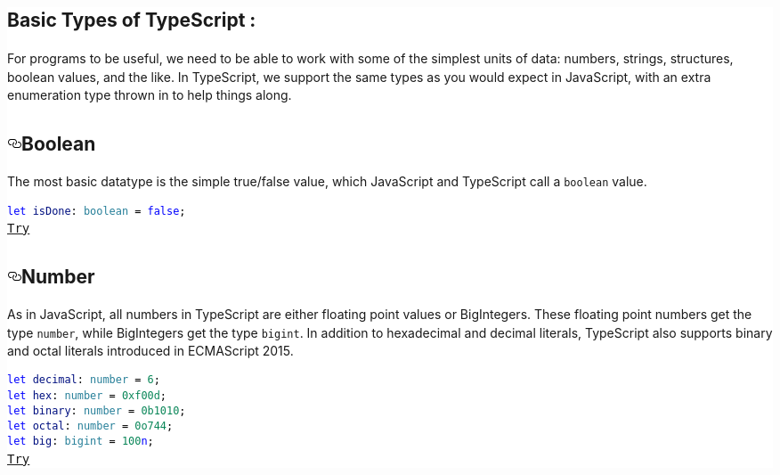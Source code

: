 <h2>Basic Types of TypeScript :</h2>
<div class="whitespace raised"><div class="markdown"><p>For programs to be useful, we need to be able to work with some of the simplest units of data: numbers, strings, structures, boolean values, and the like.
In TypeScript, we support the same types as you would expect in JavaScript, with an extra enumeration type thrown in to help things along.</p>
<h2 id="boolean" style="position:relative;"><a href="#boolean" aria-label="boolean permalink" class="anchor before"><svg aria-hidden="true" focusable="false" height="16" version="1.1" viewBox="0 0 16 16" width="16"><path fill-rule="evenodd" d="M4 9h1v1H4c-1.5 0-3-1.69-3-3.5S2.55 3 4 3h4c1.45 0 3 1.69 3 3.5 0 1.41-.91 2.72-2 3.25V8.59c.58-.45 1-1.27 1-2.09C10 5.22 8.98 4 8 4H4c-.98 0-2 1.22-2 2.5S3 9 4 9zm9-3h-1v1h1c1 0 2 1.22 2 2.5S13.98 12 13 12H9c-.98 0-2-1.22-2-2.5 0-.83.42-1.64 1-2.09V6.25c-1.09.53-2 1.84-2 3.25C6 11.31 7.55 13 9 13h4c1.45 0 3-1.69 3-3.5S14.5 6 13 6z"></path></svg></a>Boolean</h2>
<p>The most basic datatype is the simple true/false value, which JavaScript and TypeScript call a <code>boolean</code> value.</p>
<pre class="shiki   twoslash lsp" style="background-color: #FFFFFF; color: #000000"><div class="code-container"><code><div class="line"><span style="color: #0000FF">let</span><span style="color: #000000"> </span><span style="color: #001080"><data-lsp lsp="let isDone: boolean">isDone</data-lsp></span><span style="color: #000000">: </span><span style="color: #267F99">boolean</span><span style="color: #000000"> = </span><span style="color: #0000FF">false</span><span style="color: #000000">;</span></div></code><a class="playground-link" href="https://www.typescriptlang.org/play/#code/DYUwLgBAlgzgIgewHYgFwQEYIaAhkiAXggDNdgYQBuIA">Try</a></div></pre>
<h2 id="number" style="position:relative;"><a href="#number" aria-label="number permalink" class="anchor before"><svg aria-hidden="true" focusable="false" height="16" version="1.1" viewBox="0 0 16 16" width="16"><path fill-rule="evenodd" d="M4 9h1v1H4c-1.5 0-3-1.69-3-3.5S2.55 3 4 3h4c1.45 0 3 1.69 3 3.5 0 1.41-.91 2.72-2 3.25V8.59c.58-.45 1-1.27 1-2.09C10 5.22 8.98 4 8 4H4c-.98 0-2 1.22-2 2.5S3 9 4 9zm9-3h-1v1h1c1 0 2 1.22 2 2.5S13.98 12 13 12H9c-.98 0-2-1.22-2-2.5 0-.83.42-1.64 1-2.09V6.25c-1.09.53-2 1.84-2 3.25C6 11.31 7.55 13 9 13h4c1.45 0 3-1.69 3-3.5S14.5 6 13 6z"></path></svg></a>Number</h2>
<p>As in JavaScript, all numbers in TypeScript are either floating point values or BigIntegers.
These floating point numbers get the type <code>number</code>, while BigIntegers get the type <code>bigint</code>.
In addition to hexadecimal and decimal literals, TypeScript also supports binary and octal literals introduced in ECMAScript 2015.</p>
<pre class="shiki   twoslash lsp" style="background-color: #FFFFFF; color: #000000"><div class="code-container"><code><div class="line"><span style="color: #0000FF">let</span><span style="color: #000000"> </span><span style="color: #001080"><data-lsp lsp="let decimal: number">decimal</data-lsp></span><span style="color: #000000">: </span><span style="color: #267F99">number</span><span style="color: #000000"> = </span><span style="color: #098658">6</span><span style="color: #000000">;</span></div><div class="line"><span style="color: #0000FF">let</span><span style="color: #000000"> </span><span style="color: #001080"><data-lsp lsp="let hex: number">hex</data-lsp></span><span style="color: #000000">: </span><span style="color: #267F99">number</span><span style="color: #000000"> = </span><span style="color: #098658">0xf00d</span><span style="color: #000000">;</span></div><div class="line"><span style="color: #0000FF">let</span><span style="color: #000000"> </span><span style="color: #001080"><data-lsp lsp="let binary: number">binary</data-lsp></span><span style="color: #000000">: </span><span style="color: #267F99">number</span><span style="color: #000000"> = </span><span style="color: #098658">0b1010</span><span style="color: #000000">;</span></div><div class="line"><span style="color: #0000FF">let</span><span style="color: #000000"> </span><span style="color: #001080"><data-lsp lsp="let octal: number">octal</data-lsp></span><span style="color: #000000">: </span><span style="color: #267F99">number</span><span style="color: #000000"> = </span><span style="color: #098658">0o744</span><span style="color: #000000">;</span></div><div class="line"><span style="color: #0000FF">let</span><span style="color: #000000"> </span><span style="color: #001080"><data-lsp lsp="let big: bigint">big</data-lsp></span><span style="color: #000000">: </span><span style="color: #267F99">bigint</span><span style="color: #000000"> = </span><span style="color: #098658">100</span><span style="color: #0000FF">n</span><span style="color: #000000">;</span></div></code><a class="playground-link" href="https://www.typescriptlang.org/play/#code/PTAEAEBcEMCcHMCmkBcoCiBlATABjwFAA2yoAJogMYCWAttEWgHYCutARorKALygBsAbmKkAFogAezNp259cEgGa5cZYSUih21JnACe0jl16hc7AIy5L60gHtKMRqFZG5p2wHYALF5ubt8GgBOpp8lrhMgkA">Try</a></div></pre>